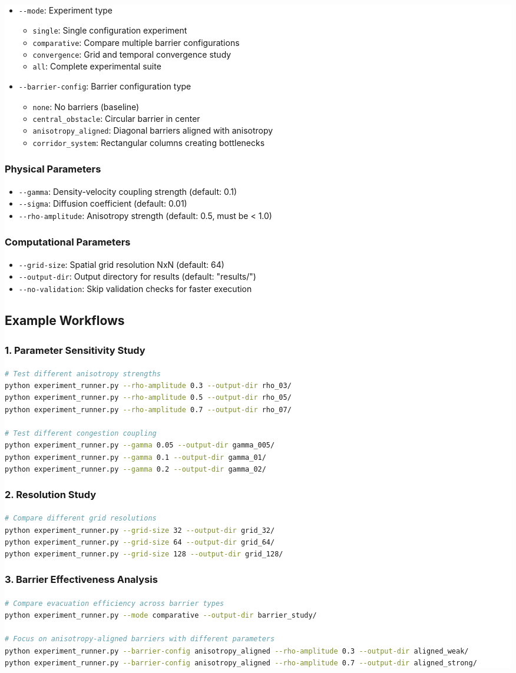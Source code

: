 - `--mode`: Experiment type
  - `single`: Single configuration experiment
  - `comparative`: Compare multiple barrier configurations
  - `convergence`: Grid and temporal convergence study
  - `all`: Complete experimental suite

- `--barrier-config`: Barrier configuration type
  - `none`: No barriers (baseline)
  - `central_obstacle`: Circular barrier in center
  - `anisotropy_aligned`: Diagonal barriers aligned with anisotropy
  - `corridor_system`: Rectangular columns creating bottlenecks

### Physical Parameters

- `--gamma`: Density-velocity coupling strength (default: 0.1)
- `--sigma`: Diffusion coefficient (default: 0.01)
- `--rho-amplitude`: Anisotropy strength (default: 0.5, must be < 1.0)

### Computational Parameters

- `--grid-size`: Spatial grid resolution NxN (default: 64)
- `--output-dir`: Output directory for results (default: "results/")
- `--no-validation`: Skip validation checks for faster execution

## Example Workflows

### 1. Parameter Sensitivity Study

```bash
# Test different anisotropy strengths
python experiment_runner.py --rho-amplitude 0.3 --output-dir rho_03/
python experiment_runner.py --rho-amplitude 0.5 --output-dir rho_05/
python experiment_runner.py --rho-amplitude 0.7 --output-dir rho_07/

# Test different congestion coupling
python experiment_runner.py --gamma 0.05 --output-dir gamma_005/
python experiment_runner.py --gamma 0.1 --output-dir gamma_01/
python experiment_runner.py --gamma 0.2 --output-dir gamma_02/
```

### 2. Resolution Study

```bash
# Compare different grid resolutions
python experiment_runner.py --grid-size 32 --output-dir grid_32/
python experiment_runner.py --grid-size 64 --output-dir grid_64/
python experiment_runner.py --grid-size 128 --output-dir grid_128/
```

### 3. Barrier Effectiveness Analysis

```bash
# Compare evacuation efficiency across barrier types
python experiment_runner.py --mode comparative --output-dir barrier_study/

# Focus on anisotropy-aligned barriers with different parameters
python experiment_runner.py --barrier-config anisotropy_aligned --rho-amplitude 0.3 --output-dir aligned_weak/
python experiment_runner.py --barrier-config anisotropy_aligned --rho-amplitude 0.7 --output-dir aligned_strong/
```
